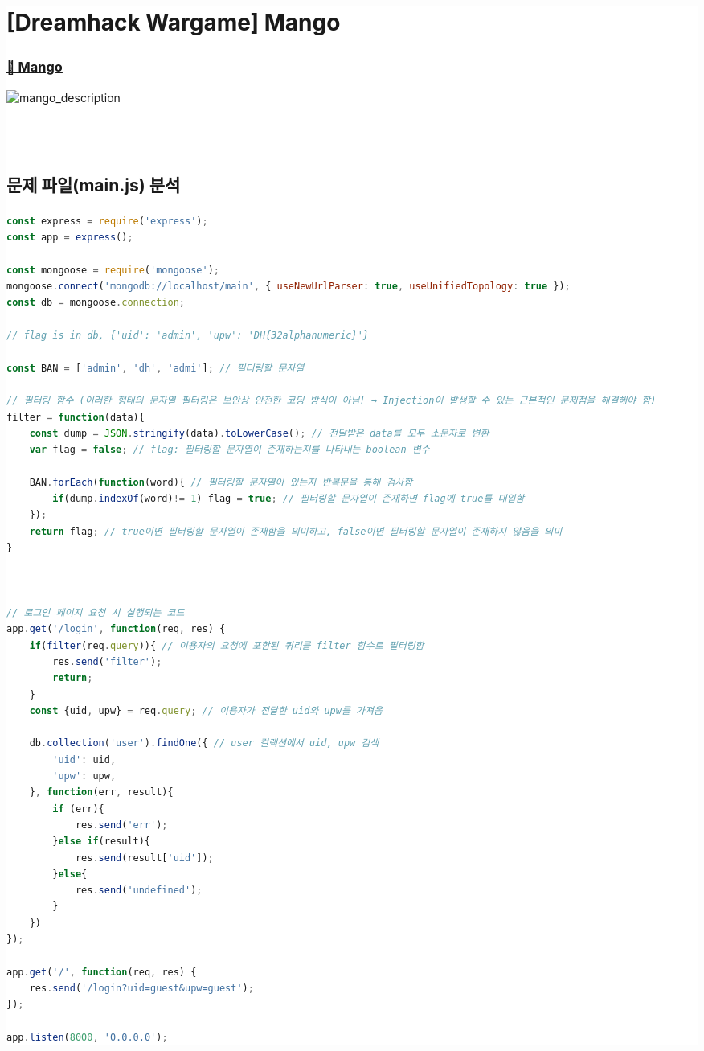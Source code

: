 # [Dreamhack Wargame] Mango
### [🚩 Mango](https://dreamhack.io/wargame/challenges/90/)
  <img width="1073" alt="mango_description" src="https://github.com/augustf86/Today_I_Learn/assets/122844932/bb11479b-4ed6-4d14-b228-6582eb9cb061">

<br/><br/>

## 문제 파일(main.js) 분석
```javascript
const express = require('express');
const app = express();

const mongoose = require('mongoose');
mongoose.connect('mongodb://localhost/main', { useNewUrlParser: true, useUnifiedTopology: true });
const db = mongoose.connection;

// flag is in db, {'uid': 'admin', 'upw': 'DH{32alphanumeric}'}

const BAN = ['admin', 'dh', 'admi']; // 필터링할 문자열

// 필터링 함수 (이러한 형태의 문자열 필터링은 보안상 안전한 코딩 방식이 아님! → Injection이 발생할 수 있는 근본적인 문제점을 해결해야 함)
filter = function(data){
    const dump = JSON.stringify(data).toLowerCase(); // 전달받은 data를 모두 소문자로 변환
    var flag = false; // flag: 필터링할 문자열이 존재하는지를 나타내는 boolean 변수
    
    BAN.forEach(function(word){ // 필터링할 문자열이 있는지 반복문을 통해 검사함
        if(dump.indexOf(word)!=-1) flag = true; // 필터링할 문자열이 존재하면 flag에 true를 대입함
    });
    return flag; // true이면 필터링할 문자열이 존재함을 의미하고, false이면 필터링할 문자열이 존재하지 않음을 의미
}



// 로그인 페이지 요청 시 실행되는 코드
app.get('/login', function(req, res) {
    if(filter(req.query)){ // 이용자의 요청에 포함된 쿼리를 filter 함수로 필터링함
        res.send('filter');
        return;
    }
    const {uid, upw} = req.query; // 이용자가 전달한 uid와 upw를 가져옴

    db.collection('user').findOne({ // user 컬랙션에서 uid, upw 검색
        'uid': uid,
        'upw': upw,
    }, function(err, result){
        if (err){
            res.send('err');
        }else if(result){
            res.send(result['uid']);
        }else{
            res.send('undefined');
        }
    })
});

app.get('/', function(req, res) {
    res.send('/login?uid=guest&upw=guest');
});

app.listen(8000, '0.0.0.0');
```

